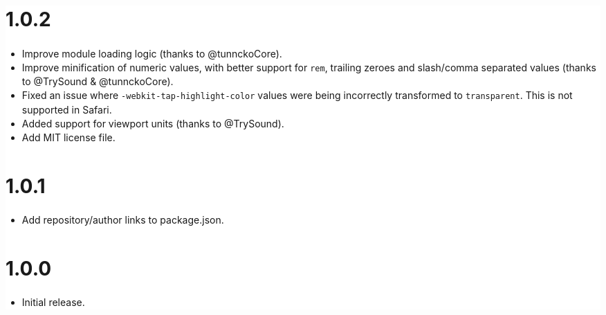 # 1.0.2

* Improve module loading logic (thanks to @tunnckoCore).
* Improve minification of numeric values, with better support for `rem`,
  trailing zeroes and slash/comma separated values
  (thanks to @TrySound & @tunnckoCore).
* Fixed an issue where `-webkit-tap-highlight-color` values were being
  incorrectly transformed to `transparent`. This is not supported in Safari.
* Added support for viewport units (thanks to @TrySound).
* Add MIT license file.

# 1.0.1

* Add repository/author links to package.json.

# 1.0.0

* Initial release.
